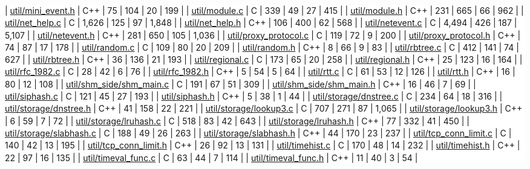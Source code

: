 | [util/mini_event.h](/util/mini_event.h) | C++ | 75 | 104 | 20 | 199 |
| [util/module.c](/util/module.c) | C | 339 | 49 | 27 | 415 |
| [util/module.h](/util/module.h) | C++ | 231 | 665 | 66 | 962 |
| [util/net_help.c](/util/net_help.c) | C | 1,626 | 125 | 97 | 1,848 |
| [util/net_help.h](/util/net_help.h) | C++ | 106 | 400 | 62 | 568 |
| [util/netevent.c](/util/netevent.c) | C | 4,494 | 426 | 187 | 5,107 |
| [util/netevent.h](/util/netevent.h) | C++ | 281 | 650 | 105 | 1,036 |
| [util/proxy_protocol.c](/util/proxy_protocol.c) | C | 119 | 72 | 9 | 200 |
| [util/proxy_protocol.h](/util/proxy_protocol.h) | C++ | 74 | 87 | 17 | 178 |
| [util/random.c](/util/random.c) | C | 109 | 80 | 20 | 209 |
| [util/random.h](/util/random.h) | C++ | 8 | 66 | 9 | 83 |
| [util/rbtree.c](/util/rbtree.c) | C | 412 | 141 | 74 | 627 |
| [util/rbtree.h](/util/rbtree.h) | C++ | 36 | 136 | 21 | 193 |
| [util/regional.c](/util/regional.c) | C | 173 | 65 | 20 | 258 |
| [util/regional.h](/util/regional.h) | C++ | 25 | 123 | 16 | 164 |
| [util/rfc_1982.c](/util/rfc_1982.c) | C | 28 | 42 | 6 | 76 |
| [util/rfc_1982.h](/util/rfc_1982.h) | C++ | 5 | 54 | 5 | 64 |
| [util/rtt.c](/util/rtt.c) | C | 61 | 53 | 12 | 126 |
| [util/rtt.h](/util/rtt.h) | C++ | 16 | 80 | 12 | 108 |
| [util/shm_side/shm_main.c](/util/shm_side/shm_main.c) | C | 191 | 67 | 51 | 309 |
| [util/shm_side/shm_main.h](/util/shm_side/shm_main.h) | C++ | 16 | 46 | 7 | 69 |
| [util/siphash.c](/util/siphash.c) | C | 121 | 45 | 27 | 193 |
| [util/siphash.h](/util/siphash.h) | C++ | 5 | 38 | 1 | 44 |
| [util/storage/dnstree.c](/util/storage/dnstree.c) | C | 234 | 64 | 18 | 316 |
| [util/storage/dnstree.h](/util/storage/dnstree.h) | C++ | 41 | 158 | 22 | 221 |
| [util/storage/lookup3.c](/util/storage/lookup3.c) | C | 707 | 271 | 87 | 1,065 |
| [util/storage/lookup3.h](/util/storage/lookup3.h) | C++ | 6 | 59 | 7 | 72 |
| [util/storage/lruhash.c](/util/storage/lruhash.c) | C | 518 | 83 | 42 | 643 |
| [util/storage/lruhash.h](/util/storage/lruhash.h) | C++ | 77 | 332 | 41 | 450 |
| [util/storage/slabhash.c](/util/storage/slabhash.c) | C | 188 | 49 | 26 | 263 |
| [util/storage/slabhash.h](/util/storage/slabhash.h) | C++ | 44 | 170 | 23 | 237 |
| [util/tcp_conn_limit.c](/util/tcp_conn_limit.c) | C | 140 | 42 | 13 | 195 |
| [util/tcp_conn_limit.h](/util/tcp_conn_limit.h) | C++ | 26 | 92 | 13 | 131 |
| [util/timehist.c](/util/timehist.c) | C | 170 | 48 | 14 | 232 |
| [util/timehist.h](/util/timehist.h) | C++ | 22 | 97 | 16 | 135 |
| [util/timeval_func.c](/util/timeval_func.c) | C | 63 | 44 | 7 | 114 |
| [util/timeval_func.h](/util/timeval_func.h) | C++ | 11 | 40 | 3 | 54 |
